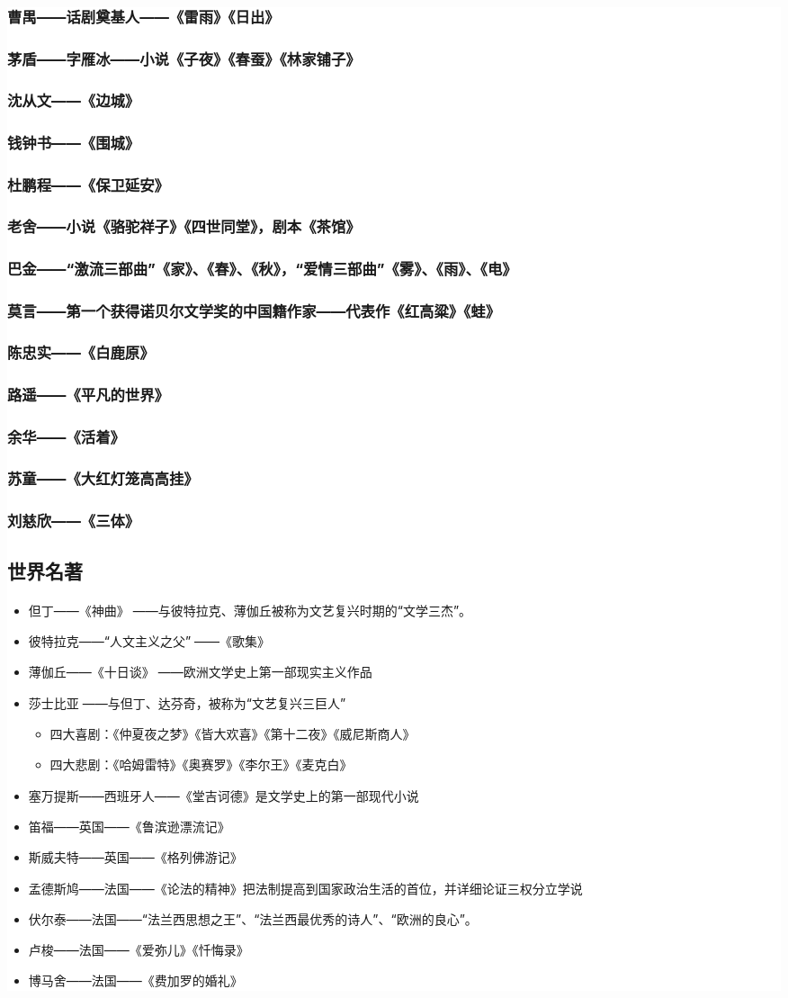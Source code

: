 ### 曹禺——话剧奠基人——《雷雨》《日出》

### 茅盾——字雁冰——小说《子夜》《春蚕》《林家铺子》

### 沈从文——《边城》

### 钱钟书——《围城》

### 杜鹏程——《保卫延安》

### 老舍——小说《骆驼祥子》《四世同堂》，剧本《茶馆》

### 巴金——“激流三部曲”《家》、《春》、《秋》，“爱情三部曲”《雾》、《雨》、《电》

### 莫言——第一个获得诺贝尔文学奖的中国籍作家——代表作《红高粱》《蛙》

### 陈忠实——《白鹿原》

### 路遥——《平凡的世界》

### 余华——《活着》

### 苏童——《大红灯笼高高挂》

### 刘慈欣——《三体》

## 世界名著

- 但丁——《神曲》 ——与彼特拉克、薄伽丘被称为文艺复兴时期的“文学三杰”。

- 彼特拉克——“人文主义之父” ——《歌集》

- 薄伽丘——《十日谈》 ——欧洲文学史上第一部现实主义作品

- 莎士比亚 ——与但丁、达芬奇，被称为“文艺复兴三巨人” 

    - 四大喜剧：《仲夏夜之梦》《皆大欢喜》《第十二夜》《威尼斯商人》

    - 四大悲剧：《哈姆雷特》《奥赛罗》《李尔王》《麦克白》

- 塞万提斯——西班牙人——《堂吉诃德》是文学史上的第一部现代小说

- 笛福——英国——《鲁滨逊漂流记》

- 斯威夫特——英国——《格列佛游记》

- 孟德斯鸠——法国——《论法的精神》把法制提高到国家政治生活的首位，并详细论证三权分立学说

- 伏尔泰——法国——“法兰西思想之王”、“法兰西最优秀的诗人”、“欧洲的良心”。

- 卢梭——法国——《爱弥儿》《忏悔录》

- 博马舍——法国——《费加罗的婚礼》
